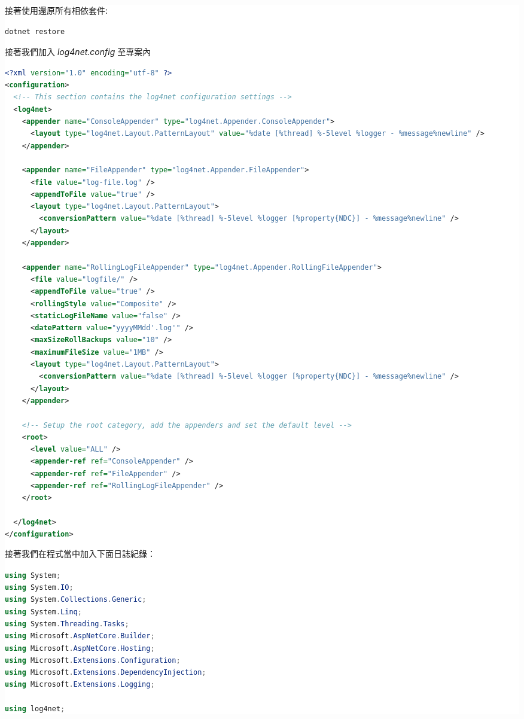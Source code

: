 接著使用還原所有相依套件:

    dotnet restore

接著我們加入 *log4net.config* 至專案內

```xml
<?xml version="1.0" encoding="utf-8" ?>
<configuration>
  <!-- This section contains the log4net configuration settings -->
  <log4net>
    <appender name="ConsoleAppender" type="log4net.Appender.ConsoleAppender">
      <layout type="log4net.Layout.PatternLayout" value="%date [%thread] %-5level %logger - %message%newline" />
    </appender>
    
    <appender name="FileAppender" type="log4net.Appender.FileAppender">
      <file value="log-file.log" />
      <appendToFile value="true" />
      <layout type="log4net.Layout.PatternLayout">
        <conversionPattern value="%date [%thread] %-5level %logger [%property{NDC}] - %message%newline" />
      </layout>
    </appender>

    <appender name="RollingLogFileAppender" type="log4net.Appender.RollingFileAppender">
      <file value="logfile/" />
      <appendToFile value="true" />
      <rollingStyle value="Composite" />
      <staticLogFileName value="false" />
      <datePattern value="yyyyMMdd'.log'" />
      <maxSizeRollBackups value="10" />
      <maximumFileSize value="1MB" />
      <layout type="log4net.Layout.PatternLayout">
        <conversionPattern value="%date [%thread] %-5level %logger [%property{NDC}] - %message%newline" />
      </layout>
    </appender>

    <!-- Setup the root category, add the appenders and set the default level -->
    <root>
      <level value="ALL" />
      <appender-ref ref="ConsoleAppender" />
      <appender-ref ref="FileAppender" />
      <appender-ref ref="RollingLogFileAppender" />
    </root>

  </log4net>
</configuration>
```

接著我們在程式當中加入下面日誌紀錄：

```csharp
using System;
using System.IO;
using System.Collections.Generic;
using System.Linq;
using System.Threading.Tasks;
using Microsoft.AspNetCore.Builder;
using Microsoft.AspNetCore.Hosting;
using Microsoft.Extensions.Configuration;
using Microsoft.Extensions.DependencyInjection;
using Microsoft.Extensions.Logging;

using log4net;
```